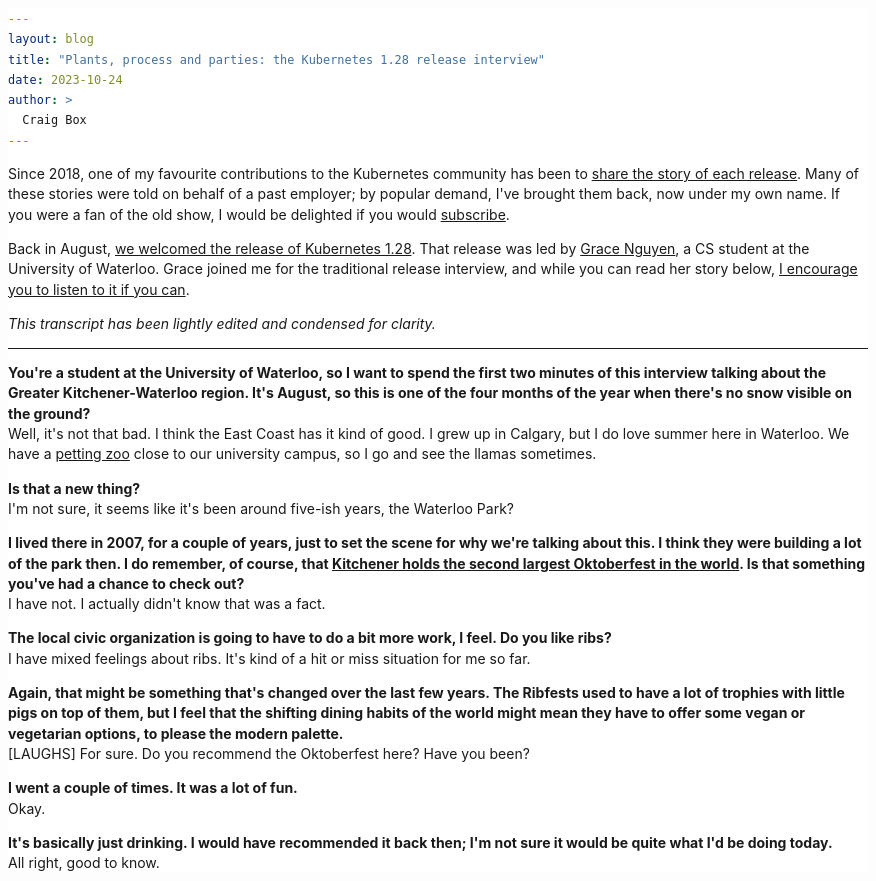 ```yaml
---
layout: blog
title: "Plants, process and parties: the Kubernetes 1.28 release interview"
date: 2023-10-24
author: >
  Craig Box
---
```


Since 2018, one of my favourite contributions to the Kubernetes community has been to [share the story of each release](https://www.google.com/search?q=%22release+interview%22+site%3Akubernetes.io%2Fblog). Many of these stories were told on behalf of a past employer; by popular demand, I've brought them back, now under my own name. If you were a fan of the old show, I would be delighted if you would [subscribe](https://craigbox.substack.com/about).

Back in August, [we welcomed the release of Kubernetes 1.28](/blog/2023/08/15/kubernetes-v1-28-release/). That release was led by [Grace Nguyen](https://twitter.com/gracenng), a CS student at the University of Waterloo. Grace joined me for the traditional release interview, and while you can read her story below, [I encourage you to listen to it if you can](https://craigbox.substack.com/p/the-kubernetes-128-release-interview).

*This transcript has been lightly edited and condensed for clarity.*

---

**You're a student at the University of Waterloo, so I want to spend the first two minutes of this interview talking about the Greater Kitchener-Waterloo region. It's August, so this is one of the four months of the year when there's no snow visible on the ground?**<br>
Well, it's not that bad. I think the East Coast has it kind of good. I grew up in Calgary, but I do love summer here in Waterloo. We have a [petting zoo](https://goo.gl/maps/W1nM7LjNZPv) close to our university campus, so I go and see the llamas sometimes. 

**Is that a new thing?**<br>
I'm not sure, it seems like it's been around five-ish years, the Waterloo Park?

**I lived there in 2007, for a couple of years, just to set the scene for why we're talking about this. I think they were building a lot of the park then. I do remember, of course, that [Kitchener holds the second largest Oktoberfest in the world](https://www.oktoberfest.ca/). Is that something you've had a chance to check out?**<br>
I have not. I actually didn't know that was a fact.

**The local civic organization is going to have to do a bit more work, I feel. Do you like ribs?**<br>
I have mixed feelings about ribs. It's kind of a hit or miss situation for me so far. 

**Again, that might be something that's changed over the last few years. The Ribfests used to have a lot of trophies with little pigs on top of them, but I feel that the shifting dining habits of the world might mean they have to offer some vegan or vegetarian options, to please the modern palette.**<br>
[LAUGHS] For sure. Do you recommend the Oktoberfest here? Have you been?

**I went a couple of times.  It was a lot of fun.**<br>
Okay.

**It's basically just drinking. I would have recommended it back then; I'm not sure it would be quite what I'd be doing today.**<br>
All right, good to know.
